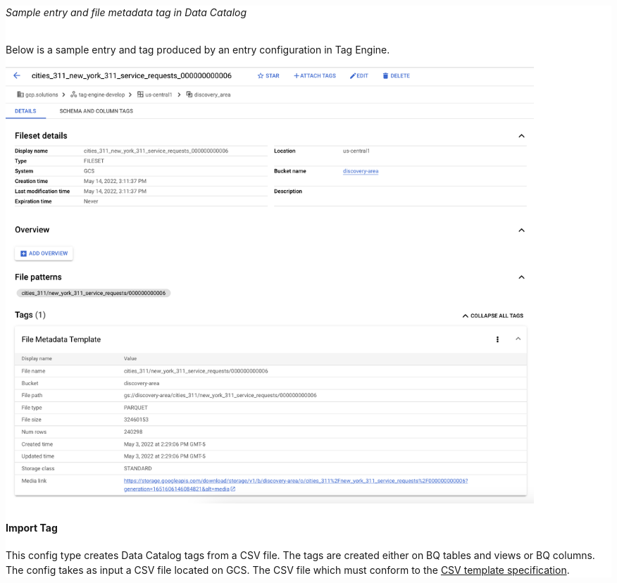 
###### Sample entry and file metadata tag in Data Catalog

Below is a sample entry and tag produced by an entry configuration in Tag Engine. 

<img src="https://github.com/GoogleCloudPlatform/datacatalog-tag-engine/blob/cloud-run/static/entry-and-tag.png" alt="static" width="750"/>


#### <a name="import_tags"></a> Import Tag

This config type creates Data Catalog tags from a CSV file. The tags are created either on BQ tables and views or BQ columns. The config takes as input a CSV file located on GCS. The CSV file which must conform to the [CSV template specification](https://github.com/GoogleCloudPlatform/datacatalog-tag-engine/blob/cloud-run/examples/import_configs/CSV-template-for-bulk-tagging.xlsx).
